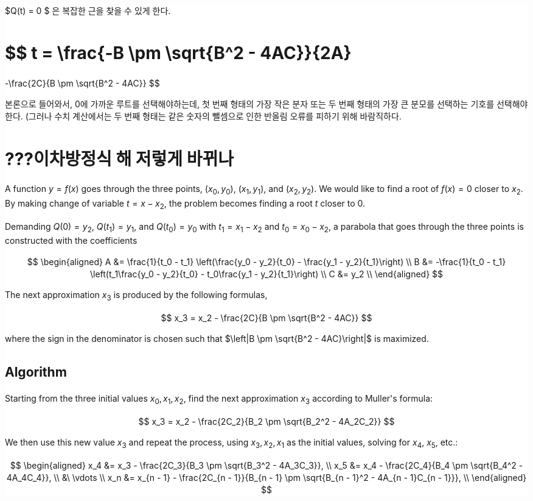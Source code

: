 $Q(t) = 0 $ 은 복잡한 근을 찾을 수 있게 한다.

$$
t = \frac{-B \pm \sqrt{B^2 - 4AC}}{2A}
=
-\frac{2C}{B \pm \sqrt{B^2 - 4AC}}
$$

본론으로 들어와서, 0에 가까운 루트를 선택해야하는데,
첫 번째 형태의 가장 작은 분자 또는 두 번째 형태의 가장 큰 분모를 선택하는 기호를 선택해야한다. 
(그러나 수치 계산에서는 두 번째 형태는 같은 숫자의 뺄셈으로 인한 반올림 오류를 피하기 위해 바람직하다.

# ???이차방정식 해 저렇게 바뀌나



A function $y = f(x)$ goes through the three points, $(x_0, y_0)$, $(x_1, y_1)$, and $(x_2, y_2)$.
We would like to find a root of $f(x) = 0$ closer to $x_2$.
By making change of variable $t = x - x_2$, the problem becomes finding a root $t$ closer to $0$.

Demanding $Q(0) = y_2$, $Q(t_1) = y_1$, and $Q(t_0) = y_0$ with $t_1 = x_1 - x_2$ and $t_0 = x_0 - x_2$, a parabola that goes through the three points is constructed with the coefficients

$$
\begin{aligned}
A &= \frac{1}{t_0 - t_1} \left(\frac{y_0 - y_2}{t_0} - \frac{y_1 - y_2}{t_1}\right) \\
B &= -\frac{1}{t_0 - t_1} \left(t_1\frac{y_0 - y_2}{t_0} - t_0\frac{y_1 - y_2}{t_1}\right) \\
C &= y_2 \\
\end{aligned}
$$

The next approximation $x_3$ is produced by the following formulas,

$$
x_3 = x_2 - \frac{2C}{B \pm \sqrt{B^2 - 4AC}}
$$

where the sign in the denominator is chosen such that $\left|B \pm \sqrt{B^2 - 4AC}\right|$ is maximized.

## Algorithm

Starting from the three initial values ${x_0, x_1, x_2}$, find the next approximation $x_3$ according to Muller's formula:

$$
    x_3 = x_2 - \frac{2C_2}{B_2 \pm \sqrt{B_2^2 - 4A_2C_2}}
$$
    
We then use this new value $x_3$ and repeat the process, using ${x_3, x_2, x_1}$ as the initial values, solving for $x_4$, $x_5$, etc.:

$$
    \begin{aligned}
    x_4 &= x_3 - \frac{2C_3}{B_3 \pm \sqrt{B_3^2 - 4A_3C_3}}, \\
    x_5 &= x_4 - \frac{2C_4}{B_4 \pm \sqrt{B_4^2 - 4A_4C_4}}, \\
    &\ \vdots \\
    x_n &= x_{n - 1} - \frac{2C_{n - 1}}{B_{n - 1} \pm \sqrt{B_{n - 1}^2 - 4A_{n - 1}C_{n - 1}}}, \\
    \end{aligned}
$$
    